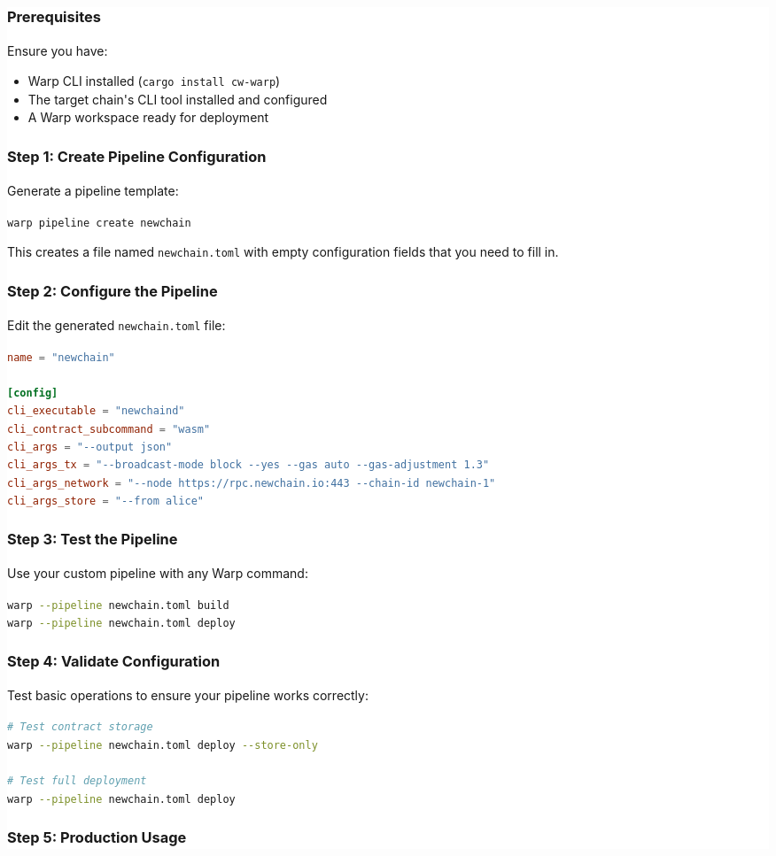 ### Prerequisites

Ensure you have:
- Warp CLI installed (`cargo install cw-warp`)
- The target chain's CLI tool installed and configured
- A Warp workspace ready for deployment

### Step 1: Create Pipeline Configuration

Generate a pipeline template:

```bash
warp pipeline create newchain
```

This creates a file named `newchain.toml` with empty configuration fields that you need to fill in.

### Step 2: Configure the Pipeline

Edit the generated `newchain.toml` file:

```toml
name = "newchain"

[config]
cli_executable = "newchaind"
cli_contract_subcommand = "wasm"
cli_args = "--output json"
cli_args_tx = "--broadcast-mode block --yes --gas auto --gas-adjustment 1.3"
cli_args_network = "--node https://rpc.newchain.io:443 --chain-id newchain-1"
cli_args_store = "--from alice"
```

### Step 3: Test the Pipeline

Use your custom pipeline with any Warp command:

```bash
warp --pipeline newchain.toml build
warp --pipeline newchain.toml deploy
```

### Step 4: Validate Configuration

Test basic operations to ensure your pipeline works correctly:

```bash
# Test contract storage
warp --pipeline newchain.toml deploy --store-only

# Test full deployment
warp --pipeline newchain.toml deploy
```

### Step 5: Production Usage
